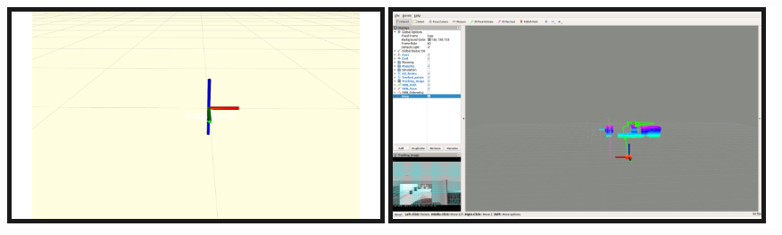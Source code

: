 <img src="pictures/map&map_ned.png" width = "413" height = "232" border="5" />
<img src="pictures/ego_planner.png" width = "413" height = "232" border="5" />
</p>
